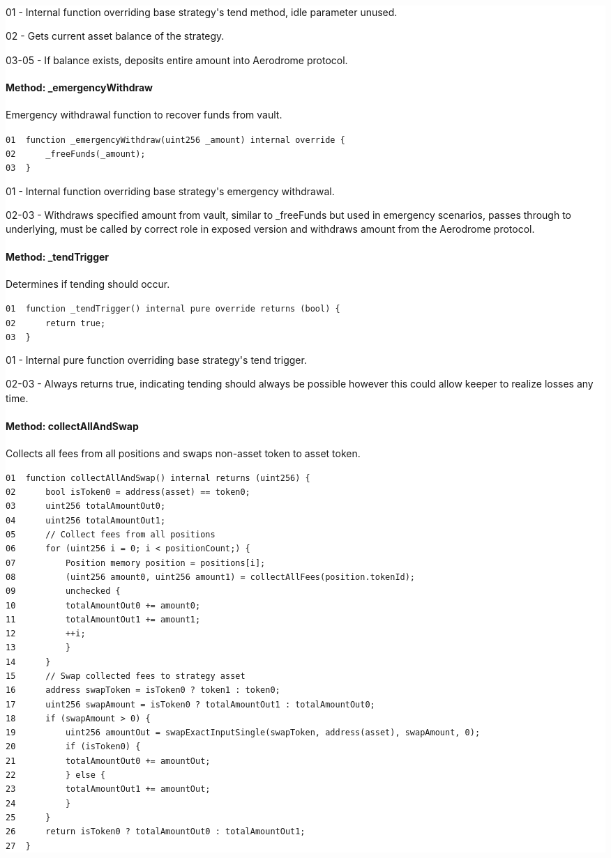 01 - Internal function overriding base strategy's tend method, idle parameter unused.

02 - Gets current asset balance of the strategy.

03-05 - If balance exists, deposits entire amount into Aerodrome protocol.

#### Method: _emergencyWithdraw

Emergency withdrawal function to recover funds from vault.

```solidity
01  function _emergencyWithdraw(uint256 _amount) internal override {
02      _freeFunds(_amount);
03  }
```

01 - Internal function overriding base strategy's emergency withdrawal.

02-03 - Withdraws specified amount from vault, similar to _freeFunds but used in emergency scenarios, passes through to underlying, must be called by correct role in exposed version and withdraws amount from the Aerodrome protocol.

#### Method: _tendTrigger

Determines if tending should occur.

```solidity
01  function _tendTrigger() internal pure override returns (bool) {
02      return true;
03  }
```

01 - Internal pure function overriding base strategy's tend trigger.

02-03 - Always returns true, indicating tending should always be possible however this could allow keeper to realize losses any time.

#### Method: collectAllAndSwap

Collects all fees from all positions and swaps non-asset token to asset token.

```solidity
01  function collectAllAndSwap() internal returns (uint256) {
02      bool isToken0 = address(asset) == token0;
03      uint256 totalAmountOut0;
04      uint256 totalAmountOut1;
05      // Collect fees from all positions
06      for (uint256 i = 0; i < positionCount;) {
07          Position memory position = positions[i];
08          (uint256 amount0, uint256 amount1) = collectAllFees(position.tokenId);
09          unchecked {
10          totalAmountOut0 += amount0;
11          totalAmountOut1 += amount1;
12          ++i;
13          }
14      }
15      // Swap collected fees to strategy asset
16      address swapToken = isToken0 ? token1 : token0;
17      uint256 swapAmount = isToken0 ? totalAmountOut1 : totalAmountOut0;
18      if (swapAmount > 0) {
19          uint256 amountOut = swapExactInputSingle(swapToken, address(asset), swapAmount, 0);
20          if (isToken0) {
21          totalAmountOut0 += amountOut;
22          } else {
23          totalAmountOut1 += amountOut;
24          }
25      }
26      return isToken0 ? totalAmountOut0 : totalAmountOut1;
27  }
```
